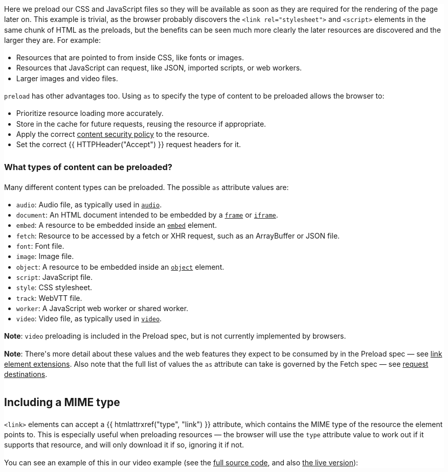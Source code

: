 Here we preload our CSS and JavaScript files so they will be available as soon as they are required for the rendering of the page later on. This example is trivial, as the browser probably discovers the `<link rel="stylesheet">` and `<script>` elements in the same chunk of HTML as the preloads, but the benefits can be seen much more clearly the later resources are discovered and the larger they are. For example:

-   Resources that are pointed to from inside CSS, like fonts or images.
-   Resources that JavaScript can request, like JSON, imported scripts, or web workers.
-   Larger images and video files.

`preload` has other advantages too. Using `as` to specify the type of content to be preloaded allows the browser to:

-   Prioritize resource loading more accurately.
-   Store in the cache for future requests, reusing the resource if appropriate.
-   Apply the correct [content security policy](/http/csp) to the resource.
-   Set the correct {{ HTTPHeader("Accept") }} request headers for it.

### What types of content can be preloaded?

Many different content types can be preloaded. The possible `as` attribute values are:

-   `audio`: Audio file, as typically used in [`audio`](/html/element/audio/).
-   `document`: An HTML document intended to be embedded by a [`frame`](/html/element/frame/) or [`iframe`](/html/element/iframe/).
-   `embed`: A resource to be embedded inside an [`embed`](/html/element/embed/) element.
-   `fetch`: Resource to be accessed by a fetch or XHR request, such as an ArrayBuffer or JSON file.
-   `font`: Font file.
-   `image`: Image file.
-   `object`: A resource to be embedded inside an [`object`](/html/element/object/) element.
-   `script`: JavaScript file.
-   `style`: CSS stylesheet.
-   `track`: WebVTT file.
-   `worker`: A JavaScript web worker or shared worker.
-   `video`: Video file, as typically used in [`video`](/html/element/video/). 

**Note**: `video` preloading is included in the Preload spec, but is not currently implemented by browsers.

**Note**: There's more detail about these values and the web features they expect to be consumed by in the Preload spec — see [link element extensions](https://w3c.github.io/preload/#link-element-extensions). Also note that the full list of values the `as` attribute can take is governed by the Fetch spec — see [request destinations](https://fetch.spec.whatwg.org/#concept-request-destination).

## Including a MIME type

`<link>` elements can accept a {{ htmlattrxref("type", "link") }} attribute, which contains the MIME type of the resource the element points to. This is especially useful when preloading resources — the browser will use the `type` attribute value to work out if it supports that resource, and will only download it if so, ignoring it if not.

You can see an example of this in our video example (see the [full source code](https://github.com/mdn/html-examples/tree/master/link-rel-preload/video), and also [the live version](https://mdn.github.io/html-examples/link-rel-preload/video/)):
